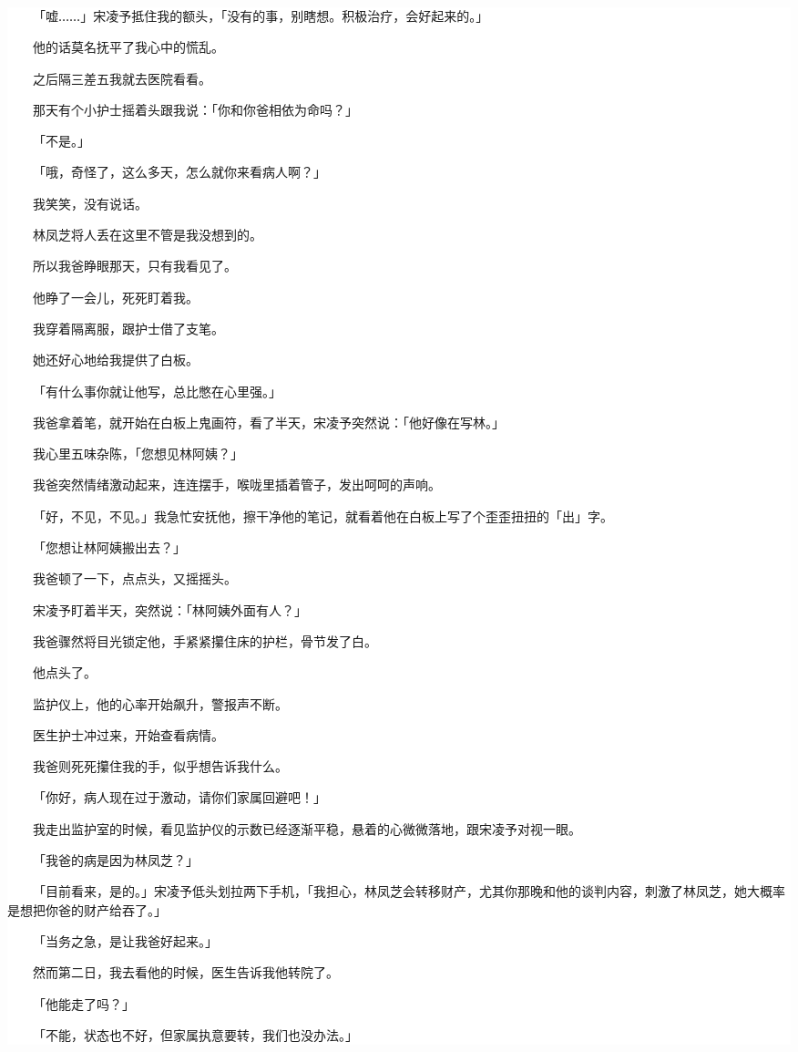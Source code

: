 &emsp;&emsp;「嘘……」宋凌予抵住我的额头，「没有的事，别瞎想。积极治疗，会好起来的。」  
  
&emsp;&emsp;他的话莫名抚平了我心中的慌乱。  
  
&emsp;&emsp;之后隔三差五我就去医院看看。  
  
&emsp;&emsp;那天有个小护士摇着头跟我说：「你和你爸相依为命吗？」  
  
&emsp;&emsp;「不是。」  
  
&emsp;&emsp;「哦，奇怪了，这么多天，怎么就你来看病人啊？」  
  
&emsp;&emsp;我笑笑，没有说话。  
  
&emsp;&emsp;林凤芝将人丢在这里不管是我没想到的。  
  
&emsp;&emsp;所以我爸睁眼那天，只有我看见了。  
  
&emsp;&emsp;他睁了一会儿，死死盯着我。  
  
&emsp;&emsp;我穿着隔离服，跟护士借了支笔。  
  
&emsp;&emsp;她还好心地给我提供了白板。  
  
&emsp;&emsp;「有什么事你就让他写，总比憋在心里强。」  
  
&emsp;&emsp;我爸拿着笔，就开始在白板上鬼画符，看了半天，宋凌予突然说：「他好像在写林。」  
  
&emsp;&emsp;我心里五味杂陈，「您想见林阿姨？」  
  
&emsp;&emsp;我爸突然情绪激动起来，连连摆手，喉咙里插着管子，发出呵呵的声响。  
  
&emsp;&emsp;「好，不见，不见。」我急忙安抚他，擦干净他的笔记，就看着他在白板上写了个歪歪扭扭的「出」字。  
  
&emsp;&emsp;「您想让林阿姨搬出去？」  
  
&emsp;&emsp;我爸顿了一下，点点头，又摇摇头。  
  
&emsp;&emsp;宋凌予盯着半天，突然说：「林阿姨外面有人？」  
  
&emsp;&emsp;我爸骤然将目光锁定他，手紧紧攥住床的护栏，骨节发了白。  
  
&emsp;&emsp;他点头了。  
  
&emsp;&emsp;监护仪上，他的心率开始飙升，警报声不断。  
  
&emsp;&emsp;医生护士冲过来，开始查看病情。  
  
&emsp;&emsp;我爸则死死攥住我的手，似乎想告诉我什么。  
  
&emsp;&emsp;「你好，病人现在过于激动，请你们家属回避吧！」  
  
&emsp;&emsp;我走出监护室的时候，看见监护仪的示数已经逐渐平稳，悬着的心微微落地，跟宋凌予对视一眼。  
  
&emsp;&emsp;「我爸的病是因为林凤芝？」  
  
&emsp;&emsp;「目前看来，是的。」宋凌予低头划拉两下手机，「我担心，林凤芝会转移财产，尤其你那晚和他的谈判内容，刺激了林凤芝，她大概率是想把你爸的财产给吞了。」  
  
&emsp;&emsp;「当务之急，是让我爸好起来。」  
  
&emsp;&emsp;然而第二日，我去看他的时候，医生告诉我他转院了。  
  
&emsp;&emsp;「他能走了吗？」  
  
&emsp;&emsp;「不能，状态也不好，但家属执意要转，我们也没办法。」  
  
